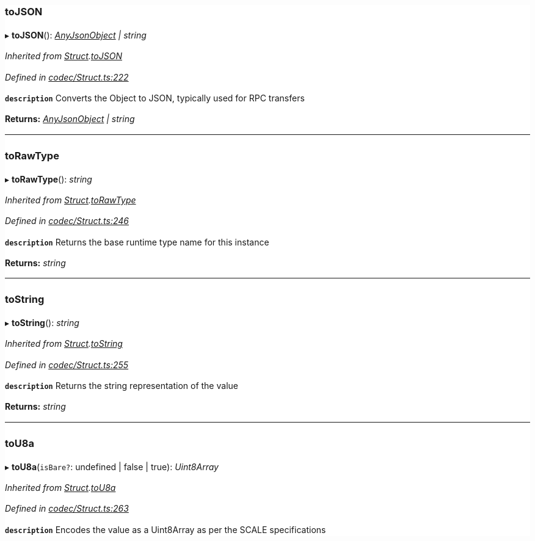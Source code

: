 ###  toJSON

▸ **toJSON**(): *[AnyJsonObject](_types_.anyjsonobject.md) | string*

*Inherited from [Struct](../classes/_codec_struct_.struct.md).[toJSON](../classes/_codec_struct_.struct.md#tojson)*

*Defined in [codec/Struct.ts:222](https://github.com/polkadot-js/api/blob/1c6a2582f3/packages/types/src/codec/Struct.ts#L222)*

**`description`** Converts the Object to JSON, typically used for RPC transfers

**Returns:** *[AnyJsonObject](_types_.anyjsonobject.md) | string*

___

###  toRawType

▸ **toRawType**(): *string*

*Inherited from [Struct](../classes/_codec_struct_.struct.md).[toRawType](../classes/_codec_struct_.struct.md#torawtype)*

*Defined in [codec/Struct.ts:246](https://github.com/polkadot-js/api/blob/1c6a2582f3/packages/types/src/codec/Struct.ts#L246)*

**`description`** Returns the base runtime type name for this instance

**Returns:** *string*

___

###  toString

▸ **toString**(): *string*

*Inherited from [Struct](../classes/_codec_struct_.struct.md).[toString](../classes/_codec_struct_.struct.md#tostring)*

*Defined in [codec/Struct.ts:255](https://github.com/polkadot-js/api/blob/1c6a2582f3/packages/types/src/codec/Struct.ts#L255)*

**`description`** Returns the string representation of the value

**Returns:** *string*

___

###  toU8a

▸ **toU8a**(`isBare?`: undefined | false | true): *Uint8Array*

*Inherited from [Struct](../classes/_codec_struct_.struct.md).[toU8a](../classes/_codec_struct_.struct.md#tou8a)*

*Defined in [codec/Struct.ts:263](https://github.com/polkadot-js/api/blob/1c6a2582f3/packages/types/src/codec/Struct.ts#L263)*

**`description`** Encodes the value as a Uint8Array as per the SCALE specifications
